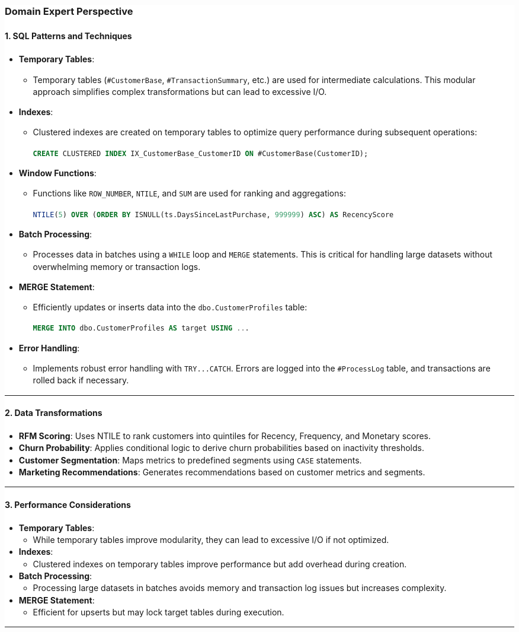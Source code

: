 ### **Domain Expert Perspective**

#### 1. **SQL Patterns and Techniques**
- **Temporary Tables**:
  - Temporary tables (`#CustomerBase`, `#TransactionSummary`, etc.) are used for intermediate calculations. This modular approach simplifies complex transformations but can lead to excessive I/O.
  
- **Indexes**:
  - Clustered indexes are created on temporary tables to optimize query performance during subsequent operations:
    ```sql
    CREATE CLUSTERED INDEX IX_CustomerBase_CustomerID ON #CustomerBase(CustomerID);
    ```

- **Window Functions**:
  - Functions like `ROW_NUMBER`, `NTILE`, and `SUM` are used for ranking and aggregations:
    ```sql
    NTILE(5) OVER (ORDER BY ISNULL(ts.DaysSinceLastPurchase, 999999) ASC) AS RecencyScore
    ```

- **Batch Processing**:
  - Processes data in batches using a `WHILE` loop and `MERGE` statements. This is critical for handling large datasets without overwhelming memory or transaction logs.

- **MERGE Statement**:
  - Efficiently updates or inserts data into the `dbo.CustomerProfiles` table:
    ```sql
    MERGE INTO dbo.CustomerProfiles AS target USING ...
    ```

- **Error Handling**:
  - Implements robust error handling with `TRY...CATCH`. Errors are logged into the `#ProcessLog` table, and transactions are rolled back if necessary.

---

#### 2. **Data Transformations**
- **RFM Scoring**: Uses NTILE to rank customers into quintiles for Recency, Frequency, and Monetary scores.
- **Churn Probability**: Applies conditional logic to derive churn probabilities based on inactivity thresholds.
- **Customer Segmentation**: Maps metrics to predefined segments using `CASE` statements.
- **Marketing Recommendations**: Generates recommendations based on customer metrics and segments.

---

#### 3. **Performance Considerations**
- **Temporary Tables**:
  - While temporary tables improve modularity, they can lead to excessive I/O if not optimized.
- **Indexes**:
  - Clustered indexes on temporary tables improve performance but add overhead during creation.
- **Batch Processing**:
  - Processing large datasets in batches avoids memory and transaction log issues but increases complexity.
- **MERGE Statement**:
  - Efficient for upserts but may lock target tables during execution.

---